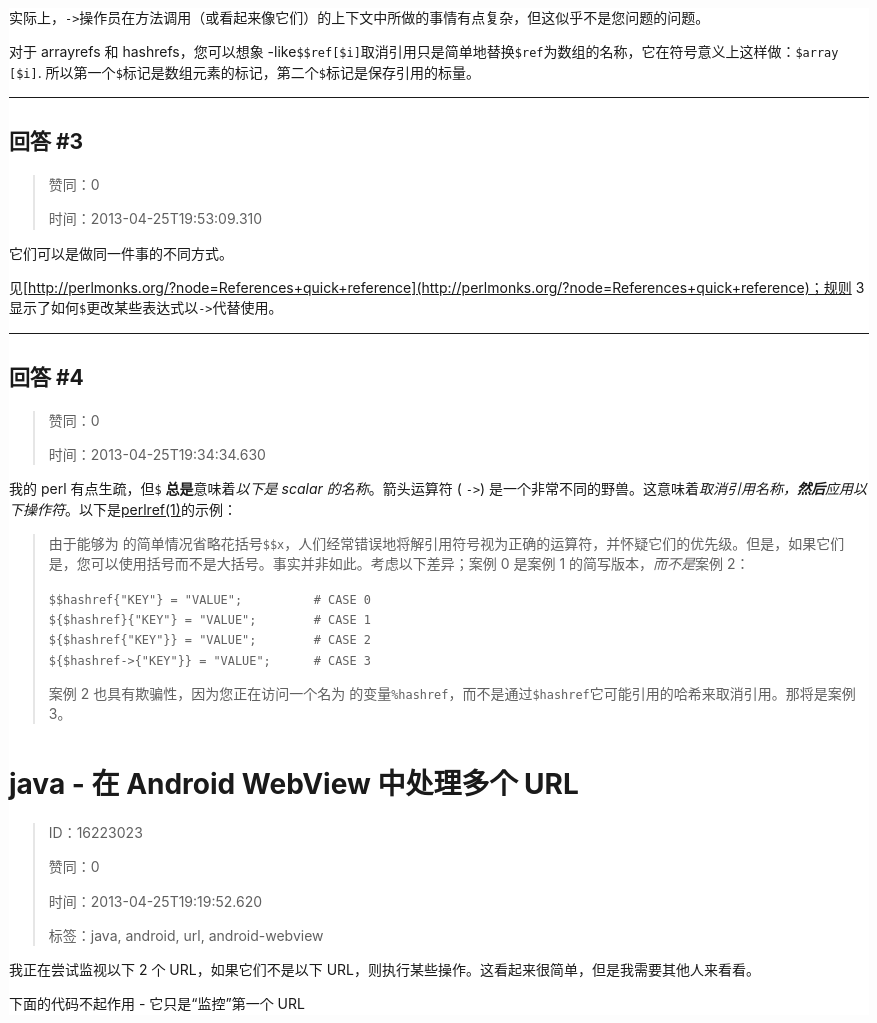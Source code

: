 实际上，`->`操作员在方法调用（或看起来像它们）的上下文中所做的事情有点复杂，但这似乎不是您问题的问题。

对于 arrayrefs 和 hashrefs，您可以想象 -like`$$ref[$i]`取消引用只是简单地替换`$ref`为数组的名称，它在符号意义上这样做：`$array[$i]`. 所以第一个`$`标记是数组元素的标记，第二个`$`标记是保存引用的标量。

* * *

## 回答 #3

> 赞同：0
> 
> 时间：2013-04-25T19:53:09.310

它们可以是做同一件事的不同方式。

见[http://perlmonks.org/?node=References+quick+reference](http://perlmonks.org/?node=References+quick+reference)；规则 3 显示了如何`$`更改某些表达式以`->`代替使用。

* * *

## 回答 #4

> 赞同：0
> 
> 时间：2013-04-25T19:34:34.630

我的 perl 有点生疏，但`$` **总是**意味着*以下是 scalar 的名称*。箭头运算符 ( `->`) 是一个非常不同的野兽。这意味着*取消引用名称，**然后**应用以下操作符*。以下是[perlref(1)](http://perldoc.perl.org/perlref.html#Using-References)的示例：

> 由于能够为 的简单情况省略花括号`$$x`，人们经常错误地将解引用符号视为正确的运算符，并怀疑它们的优先级。但是，如果它们是，您可以使用括号而不是大括号。事实并非如此。考虑以下差异；案例 0 是案例 1 的简写版本，*而不是*案例 2：
> 
> ```
> $$hashref{"KEY"} = "VALUE";          # CASE 0
> ${$hashref}{"KEY"} = "VALUE";        # CASE 1
> ${$hashref{"KEY"}} = "VALUE";        # CASE 2
> ${$hashref->{"KEY"}} = "VALUE";      # CASE 3 
> ```
> 
> 案例 2 也具有欺骗性，因为您正在访问一个名为 的变量`%hashref`，而不是通过`$hashref`它可能引用的哈希来取消引用。那将是案例3。

# java - 在 Android WebView 中处理多个 URL

> ID：16223023
> 
> 赞同：0
> 
> 时间：2013-04-25T19:19:52.620
> 
> 标签：java, android, url, android-webview

我正在尝试监视以下 2 个 URL，如果它们不是以下 URL，则执行某些操作。这看起来很简单，但是我需要其他人来看看。

下面的代码不起作用 - 它只是“监控”第一个 URL

